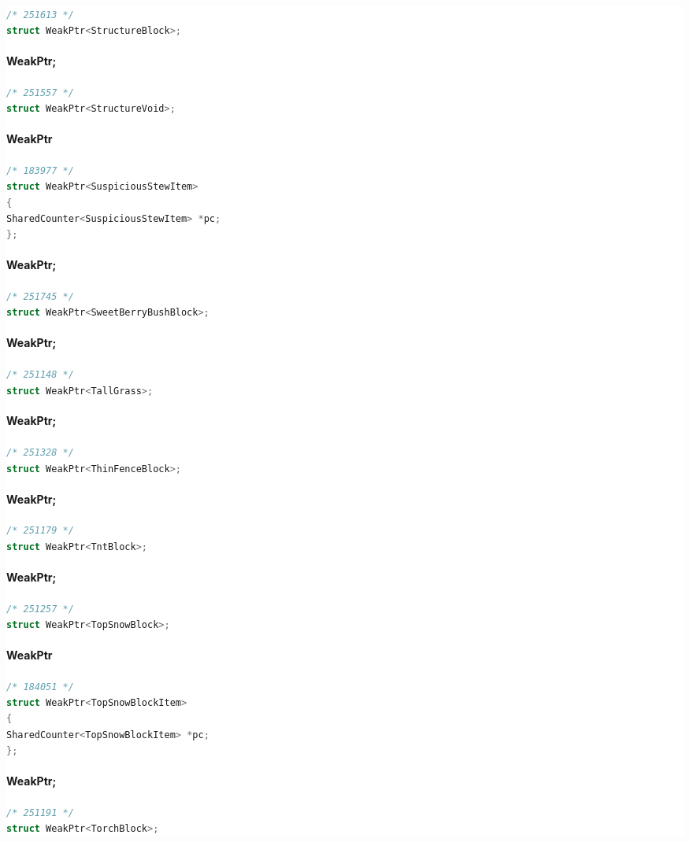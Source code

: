 ```cpp
/* 251613 */
struct WeakPtr<StructureBlock>;

```
#### WeakPtr<StructureVoid>;
```cpp
/* 251557 */
struct WeakPtr<StructureVoid>;

```
#### WeakPtr<SuspiciousStewItem>
```cpp
/* 183977 */
struct WeakPtr<SuspiciousStewItem>
{
SharedCounter<SuspiciousStewItem> *pc;
};

```
#### WeakPtr<SweetBerryBushBlock>;
```cpp
/* 251745 */
struct WeakPtr<SweetBerryBushBlock>;

```
#### WeakPtr<TallGrass>;
```cpp
/* 251148 */
struct WeakPtr<TallGrass>;

```
#### WeakPtr<ThinFenceBlock>;
```cpp
/* 251328 */
struct WeakPtr<ThinFenceBlock>;

```
#### WeakPtr<TntBlock>;
```cpp
/* 251179 */
struct WeakPtr<TntBlock>;

```
#### WeakPtr<TopSnowBlock>;
```cpp
/* 251257 */
struct WeakPtr<TopSnowBlock>;

```
#### WeakPtr<TopSnowBlockItem>
```cpp
/* 184051 */
struct WeakPtr<TopSnowBlockItem>
{
SharedCounter<TopSnowBlockItem> *pc;
};

```
#### WeakPtr<TorchBlock>;
```cpp
/* 251191 */
struct WeakPtr<TorchBlock>;

```